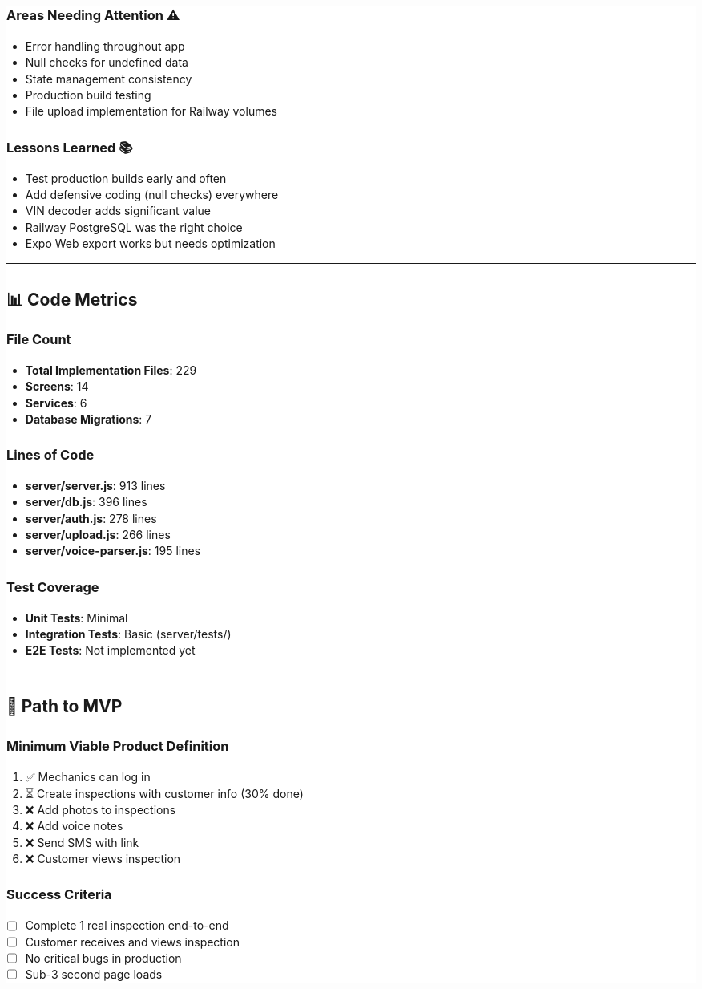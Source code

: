 ### Areas Needing Attention ⚠️
- Error handling throughout app
- Null checks for undefined data
- State management consistency
- Production build testing
- File upload implementation for Railway volumes

### Lessons Learned 📚
- Test production builds early and often
- Add defensive coding (null checks) everywhere
- VIN decoder adds significant value
- Railway PostgreSQL was the right choice
- Expo Web export works but needs optimization

---

## 📊 Code Metrics

### File Count
- **Total Implementation Files**: 229
- **Screens**: 14
- **Services**: 6
- **Database Migrations**: 7

### Lines of Code
- **server/server.js**: 913 lines
- **server/db.js**: 396 lines
- **server/auth.js**: 278 lines
- **server/upload.js**: 266 lines
- **server/voice-parser.js**: 195 lines

### Test Coverage
- **Unit Tests**: Minimal
- **Integration Tests**: Basic (server/tests/)
- **E2E Tests**: Not implemented yet

---

## 🚀 Path to MVP

### Minimum Viable Product Definition
1. ✅ Mechanics can log in
2. ⏳ Create inspections with customer info (30% done)
3. ❌ Add photos to inspections
4. ❌ Add voice notes
5. ❌ Send SMS with link
6. ❌ Customer views inspection

### Success Criteria
- [ ] Complete 1 real inspection end-to-end
- [ ] Customer receives and views inspection
- [ ] No critical bugs in production
- [ ] Sub-3 second page loads

